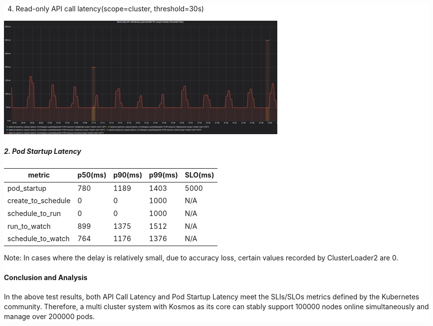  

4. Read-only API call latency(scope=cluster, threshold=30s)

![img](img/readonly_api_latency30.jpg) 

 

##### 2. **Pod Startup Latency**

| **metric**         | p50(ms) | p90(ms) | p99(ms) | **SLO(ms)** |
|--------------------|---------|---------|---------|-------------|
| pod_startup        | 780     | 1189    | 1403    | 5000        |
| create_to_schedule | 0       | 0       | 1000    | N/A         |
| schedule_to_run    | 0       | 0       | 1000    | N/A         |
| run_to_watch       | 899     | 1375    | 1512    | N/A         |
| schedule_to_watch  | 764     | 1176    | 1376    | N/A         |

Note: In cases where the delay is relatively small, due to accuracy loss, certain values recorded by ClusterLoader2 are 0.

 

#### **Conclusion and Analysis**

In the above test results, both API Call Latency and Pod Startup Latency meet the SLIs/SLOs metrics defined by the Kubernetes community. Therefore, a multi cluster system with Kosmos as its core can stably support 100000 nodes online simultaneously and manage over 200000 pods.
